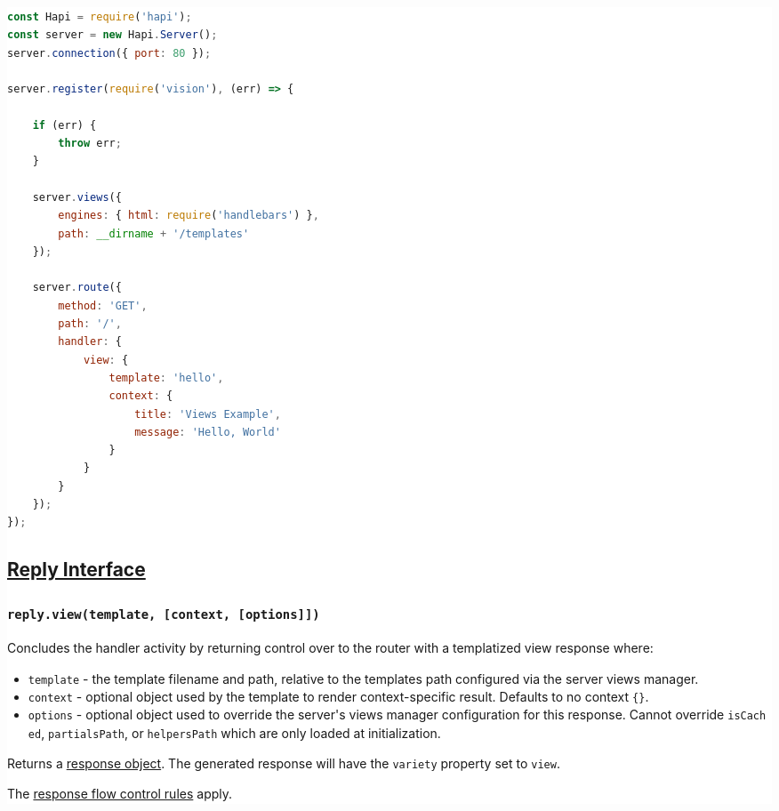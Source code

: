 ```js
const Hapi = require('hapi');
const server = new Hapi.Server();
server.connection({ port: 80 });

server.register(require('vision'), (err) => {

    if (err) {
        throw err;
    }

    server.views({
        engines: { html: require('handlebars') },
        path: __dirname + '/templates'
    });

    server.route({
        method: 'GET',
        path: '/',
        handler: {
            view: {
                template: 'hello',
                context: {
                    title: 'Views Example',
                    message: 'Hello, World'
                }
            }
        }
    });
});
```

## [Reply Interface](https://github.com/hapijs/hapi/blob/master/API.md#reply-interface)

### `reply.view(template, [context, [options]])`

Concludes the handler activity by returning control over to the router with a templatized view
response where:

- `template` - the template filename and path, relative to the templates path configured via the
  server views manager.
- `context` - optional object used by the template to render context-specific result. Defaults to
  no context `{}`.
- `options` - optional object used to override the server's views manager configuration for this
  response. Cannot override `isCached`, `partialsPath`, or `helpersPath` which are only loaded at
  initialization.

Returns a [response object](https://github.com/hapijs/hapi/blob/master/API.md#response-object).
The generated response will have the `variety` property set to `view`.

The [response flow control rules](https://github.com/hapijs/hapi/blob/master/API.md#flow-control) apply.
